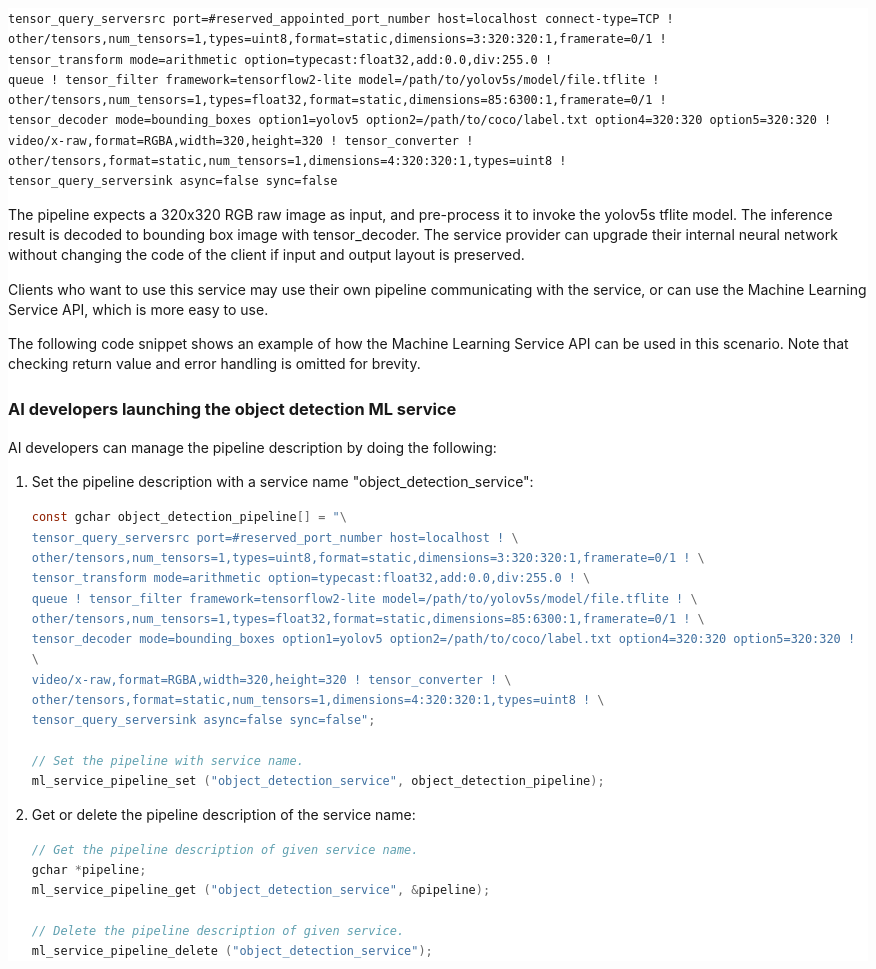 ```text
tensor_query_serversrc port=#reserved_appointed_port_number host=localhost connect-type=TCP !
other/tensors,num_tensors=1,types=uint8,format=static,dimensions=3:320:320:1,framerate=0/1 !
tensor_transform mode=arithmetic option=typecast:float32,add:0.0,div:255.0 !
queue ! tensor_filter framework=tensorflow2-lite model=/path/to/yolov5s/model/file.tflite !
other/tensors,num_tensors=1,types=float32,format=static,dimensions=85:6300:1,framerate=0/1 !
tensor_decoder mode=bounding_boxes option1=yolov5 option2=/path/to/coco/label.txt option4=320:320 option5=320:320 !
video/x-raw,format=RGBA,width=320,height=320 ! tensor_converter !
other/tensors,format=static,num_tensors=1,dimensions=4:320:320:1,types=uint8 !
tensor_query_serversink async=false sync=false
```

The pipeline expects a 320x320 RGB raw image as input, and pre-process it to invoke the yolov5s tflite model. The inference result is decoded to bounding box image with tensor_decoder. The service provider can upgrade their internal neural network without changing the code of the client if input and output layout is preserved.

Clients who want to use this service may use their own pipeline communicating with the service, or can use the Machine Learning Service API, which is more easy to use.

The following code snippet shows an example of how the Machine Learning Service API can be used in this scenario. Note that checking return value and error handling is omitted for brevity.

### AI developers launching the object detection ML service

AI developers can manage the pipeline description by doing the following:

1. Set the pipeline description with a service name "object_detection_service":

    ```c
    const gchar object_detection_pipeline[] = "\
    tensor_query_serversrc port=#reserved_port_number host=localhost ! \
    other/tensors,num_tensors=1,types=uint8,format=static,dimensions=3:320:320:1,framerate=0/1 ! \
    tensor_transform mode=arithmetic option=typecast:float32,add:0.0,div:255.0 ! \
    queue ! tensor_filter framework=tensorflow2-lite model=/path/to/yolov5s/model/file.tflite ! \
    other/tensors,num_tensors=1,types=float32,format=static,dimensions=85:6300:1,framerate=0/1 ! \
    tensor_decoder mode=bounding_boxes option1=yolov5 option2=/path/to/coco/label.txt option4=320:320 option5=320:320 ! \
    video/x-raw,format=RGBA,width=320,height=320 ! tensor_converter ! \
    other/tensors,format=static,num_tensors=1,dimensions=4:320:320:1,types=uint8 ! \
    tensor_query_serversink async=false sync=false";

    // Set the pipeline with service name.
    ml_service_pipeline_set ("object_detection_service", object_detection_pipeline);
    ```

2. Get or delete the pipeline description of the service name:

    ```c
    // Get the pipeline description of given service name.
    gchar *pipeline;
    ml_service_pipeline_get ("object_detection_service", &pipeline);

    // Delete the pipeline description of given service.
    ml_service_pipeline_delete ("object_detection_service");
    ```
